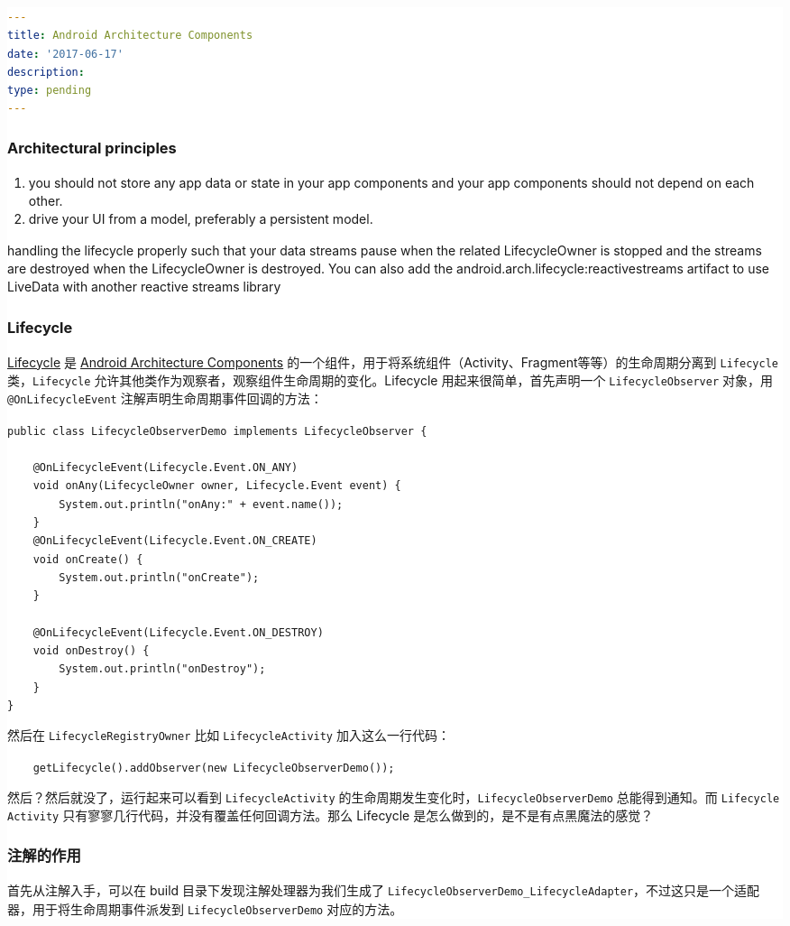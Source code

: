 ```yaml
---
title: Android Architecture Components
date: '2017-06-17'
description:
type: pending
---
```



### Architectural principles

1. you should not store any app data or state in your app components and your app components should not depend on each other.
2. drive your UI from a model, preferably a persistent model. 


 handling the lifecycle properly such that your data streams pause when the related LifecycleOwner is stopped and the streams are destroyed when the LifecycleOwner is destroyed. You can also add the android.arch.lifecycle:reactivestreams artifact to use LiveData with another reactive streams library 
 
 
 
### Lifecycle

[Lifecycle][] 是 [Android Architecture Components][] 的一个组件，用于将系统组件（Activity、Fragment等等）的生命周期分离到 `Lifecycle` 类，`Lifecycle` 允许其他类作为观察者，观察组件生命周期的变化。Lifecycle 用起来很简单，首先声明一个 `LifecycleObserver` 对象，用 `@OnLifecycleEvent` 注解声明生命周期事件回调的方法：

    public class LifecycleObserverDemo implements LifecycleObserver {
    
        @OnLifecycleEvent(Lifecycle.Event.ON_ANY)
        void onAny(LifecycleOwner owner, Lifecycle.Event event) {
            System.out.println("onAny:" + event.name());
        }
        @OnLifecycleEvent(Lifecycle.Event.ON_CREATE)
        void onCreate() {
            System.out.println("onCreate");
        }
    
        @OnLifecycleEvent(Lifecycle.Event.ON_DESTROY)
        void onDestroy() {
            System.out.println("onDestroy");
        }
    }

然后在 `LifecycleRegistryOwner` 比如 `LifecycleActivity` 加入这么一行代码：

        getLifecycle().addObserver(new LifecycleObserverDemo());
        
然后？然后就没了，运行起来可以看到 `LifecycleActivity` 的生命周期发生变化时，`LifecycleObserverDemo` 总能得到通知。而 `LifecycleActivity` 只有寥寥几行代码，并没有覆盖任何回调方法。那么 Lifecycle 是怎么做到的，是不是有点黑魔法的感觉？

### 注解的作用

首先从注解入手，可以在 build 目录下发现注解处理器为我们生成了 `LifecycleObserverDemo_LifecycleAdapter`，不过这只是一个适配器，用于将生命周期事件派发到 `LifecycleObserverDemo` 对应的方法。


[Lifecycle]: https://developer.android.com/topic/libraries/architecture/lifecycle.html
[Android Architecture Components]: https://developer.android.com/topic/libraries/architecture/index.html
[LiveData]: https://developer.android.com/topic/libraries/architecture/livedata.html